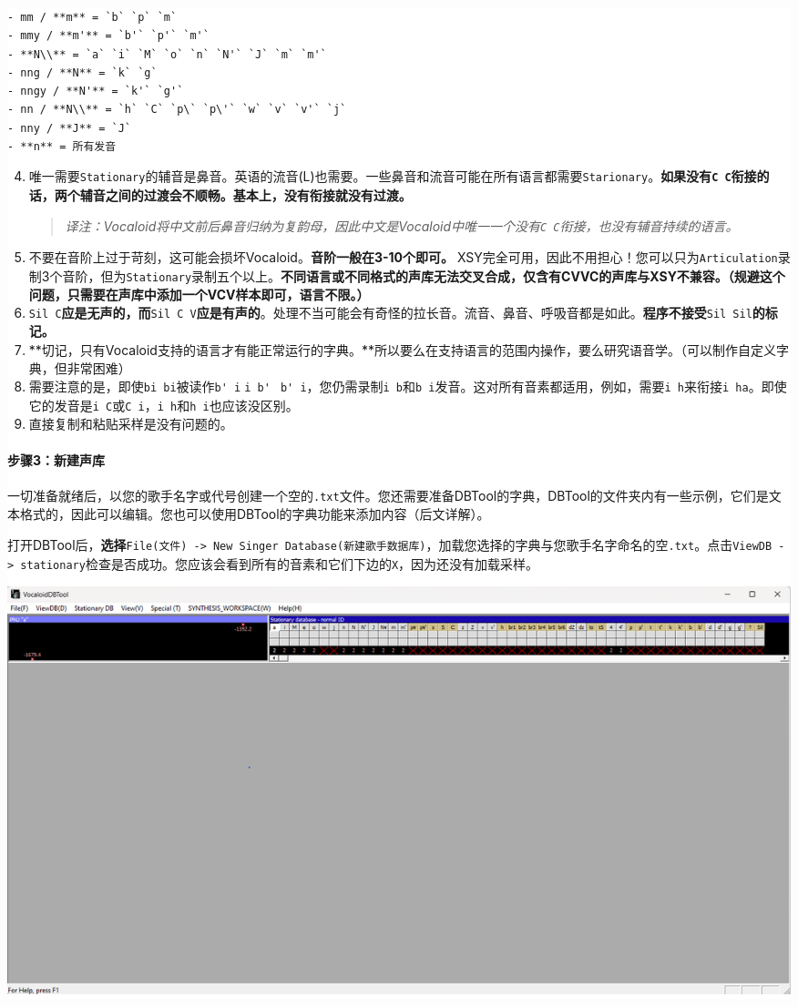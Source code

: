     - mm / **m** = `b` `p` `m`
    - mmy / **m'** = `b'` `p'` `m'`
    - **N\\** = `a` `i` `M` `o` `n` `N'` `J` `m` `m'`
    - nng / **N** = `k` `g`
    - nngy / **N'** = `k'` `g'`
    - nn / **N\\** = `h` `C` `p\` `p\'` `w` `v` `v'` `j`
    - nny / **J** = `J`
    - **n** = 所有发音

4. 唯一需要`Stationary`的辅音是鼻音。英语的流音(L)也需要。一些鼻音和流音可能在所有语言都需要`Starionary`。**如果没有`C C`衔接的话，两个辅音之间的过渡会不顺畅。基本上，没有衔接就没有过渡。**  
   > *译注：Vocaloid将中文前后鼻音归纳为复韵母，因此中文是Vocaloid中唯一一个没有`C C`衔接，也没有辅音持续的语言。*
5. 不要在音阶上过于苛刻，这可能会损坏Vocaloid。**音阶一般在3-10个即可。** XSY完全可用，因此不用担心！您可以只为`Articulation`录制3个音阶，但为`Stationary`录制五个以上。**不同语言或不同格式的声库无法交叉合成，仅含有CVVC的声库与XSY不兼容。（规避这个问题，只需要在声库中添加一个VCV样本即可，语言不限。）**
6. `Sil C`**应是无声的，而**`Sil C V`**应是有声的**。处理不当可能会有奇怪的拉长音。流音、鼻音、呼吸音都是如此。**程序不接受**`Sil Sil`**的标记。**
7. **切记，只有Vocaloid支持的语言才有能正常运行的字典。**所以要么在支持语言的范围内操作，要么研究语音学。（可以制作自定义字典，但非常困难）
8. 需要注意的是，即使`bi bi`被读作`b' i` `i b'` ` b' i`，您仍需录制`i b`和`b i`发音。这对所有音素都适用，例如，需要`i h`来衔接`i ha`。即使它的发音是`i C`或`C i`，`i h`和`h i`也应该没区别。
9. 直接复制和粘贴采样是没有问题的。

#### 步骤3：新建声库

一切准备就绪后，以您的歌手名字或代号创建一个空的`.txt`文件。您还需要准备DBTool的字典，DBTool的文件夹内有一些示例，它们是文本格式的，因此可以编辑。您也可以使用DBTool的字典功能来添加内容（后文详解）。

打开DBTool后，**选择**`File(文件) -> New Singer Database(新建歌手数据库)`，加载您选择的字典与您歌手名字命名的空`.txt`。点击`ViewDB -> stationary`检查是否成功。您应该会看到所有的音素和它们下边的`X`，因为还没有加载采样。  

![](/assets/images/vocaloid-svs-tutorial/8.png)
